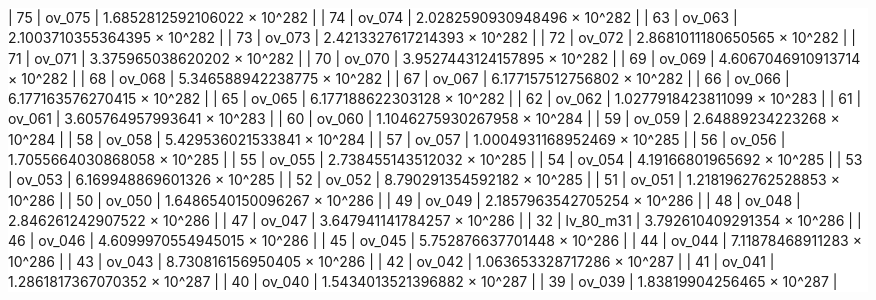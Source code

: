 | 75 | ov_075 | 1.6852812592106022 × 10^282 |
| 74 | ov_074 | 2.0282590930948496 × 10^282 |
| 63 | ov_063 | 2.1003710355364395 × 10^282 |
| 73 | ov_073 | 2.4213327617214393 × 10^282 |
| 72 | ov_072 | 2.8681011180650565 × 10^282 |
| 71 | ov_071 | 3.375965038620202 × 10^282 |
| 70 | ov_070 | 3.9527443124157895 × 10^282 |
| 69 | ov_069 | 4.6067046910913714 × 10^282 |
| 68 | ov_068 | 5.346588942238775 × 10^282 |
| 67 | ov_067 | 6.177157512756802 × 10^282 |
| 66 | ov_066 | 6.177163576270415 × 10^282 |
| 65 | ov_065 | 6.177188622303128 × 10^282 |
| 62 | ov_062 | 1.0277918423811099 × 10^283 |
| 61 | ov_061 | 3.605764957993641 × 10^283 |
| 60 | ov_060 | 1.1046275930267958 × 10^284 |
| 59 | ov_059 | 2.64889234223268 × 10^284 |
| 58 | ov_058 | 5.429536021533841 × 10^284 |
| 57 | ov_057 | 1.0004931168952469 × 10^285 |
| 56 | ov_056 | 1.7055664030868058 × 10^285 |
| 55 | ov_055 | 2.738455143512032 × 10^285 |
| 54 | ov_054 | 4.19166801965692 × 10^285 |
| 53 | ov_053 | 6.169948869601326 × 10^285 |
| 52 | ov_052 | 8.790291354592182 × 10^285 |
| 51 | ov_051 | 1.2181962762528853 × 10^286 |
| 50 | ov_050 | 1.6486540150096267 × 10^286 |
| 49 | ov_049 | 2.1857963542705254 × 10^286 |
| 48 | ov_048 | 2.846261242907522 × 10^286 |
| 47 | ov_047 | 3.647941141784257 × 10^286 |
| 32 | lv_80_m31 | 3.792610409291354 × 10^286 |
| 46 | ov_046 | 4.6099970554945015 × 10^286 |
| 45 | ov_045 | 5.752876637701448 × 10^286 |
| 44 | ov_044 | 7.11878468911283 × 10^286 |
| 43 | ov_043 | 8.730816156950405 × 10^286 |
| 42 | ov_042 | 1.063653328717286 × 10^287 |
| 41 | ov_041 | 1.2861817367070352 × 10^287 |
| 40 | ov_040 | 1.5434013521396882 × 10^287 |
| 39 | ov_039 | 1.83819904256465 × 10^287 |